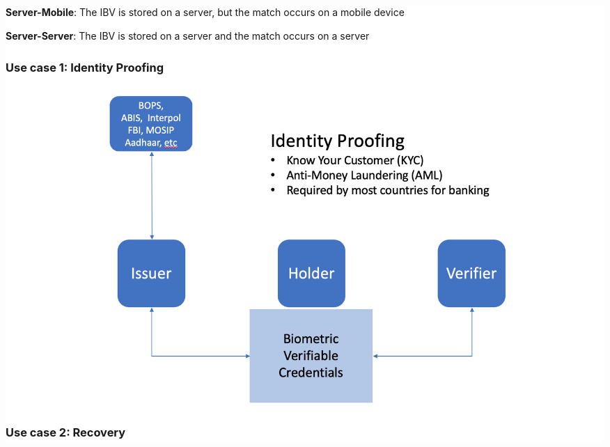 **Server-Mobile**: The IBV is stored on a server, but the match
occurs on a mobile device

**Server-Server**: The IBV is stored on a server and the
match occurs on a server

### Use case 1: Identity Proofing

<center><img src="images/bsp_arch_proofing1.png" width="600"/></center>

### Use case 2: Recovery
